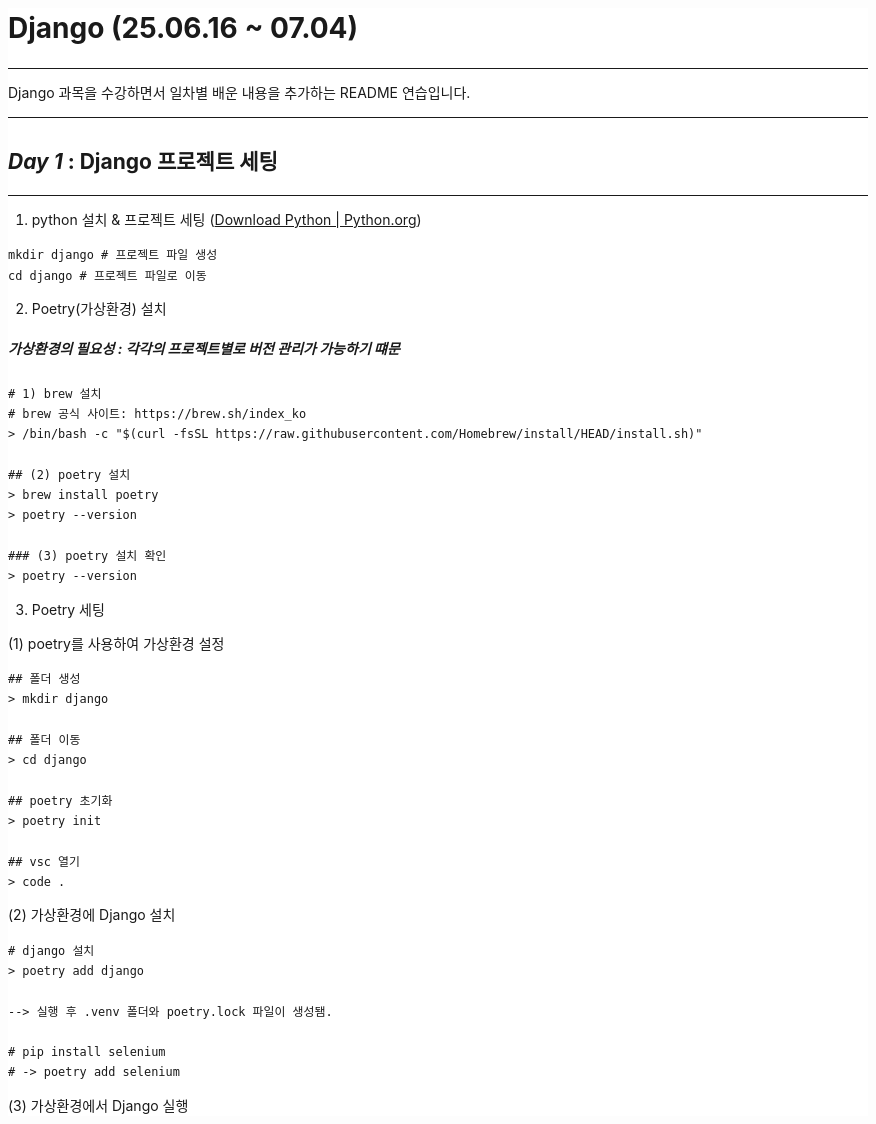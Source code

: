 # Django (25.06.16 ~ 07.04)

---
Django 과목을 수강하면서 일차별 배운 내용을 추가하는 README 연습입니다.

--- 
## _Day 1_ : Django 프로젝트 세팅

- - -

1. python 설치 & 프로젝트 세팅  ([Download Python | Python.org](https://www.python.org/downloads/))

````
mkdir django # 프로젝트 파일 생성
cd django # 프로젝트 파일로 이동
````

2. Poetry(가상환경) 설치

##### 가상환경의 필요성 : 각각의 프로젝트별로 버전 관리가 가능하기 떄문
    

````
# 1) brew 설치
# brew 공식 사이트: https://brew.sh/index_ko
> /bin/bash -c "$(curl -fsSL https://raw.githubusercontent.com/Homebrew/install/HEAD/install.sh)"

## (2) poetry 설치
> brew install poetry
> poetry --version

### (3) poetry 설치 확인
> poetry --version
````

3. Poetry 세팅

(1) poetry를 사용하여 가상환경 설정
```
## 폴더 생성
> mkdir django

## 폴더 이동
> cd django

## poetry 초기화
> poetry init

## vsc 열기
> code .
```
(2) 가상환경에 Django 설치
```
# django 설치
> poetry add django

--> 실행 후 .venv 폴더와 poetry.lock 파일이 생성됌.

# pip install selenium
# -> poetry add selenium
```
(3) 가상환경에서 Django 실행

